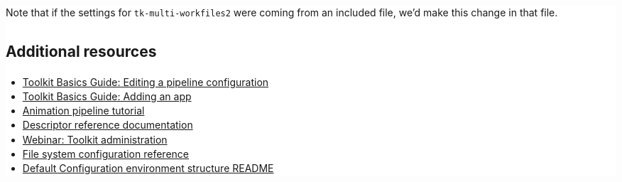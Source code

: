 Note that if the settings for `tk-multi-workfiles2` were coming from an included file, we’d make this change in that file.


## Additional resources

* [Toolkit Basics Guide: Editing a pipeline configuration](./learning-resources/guides/editing_app_setting.md)
* [Toolkit Basics Guide: Adding an app](./learning-resources/guides/installing_app.md)
* [Animation pipeline tutorial](./learning-resources/tutorial.md)
* [Descriptor reference documentation](https://developer.shotgunsoftware.com/tk-core/descriptor.html#descriptors)
* [Webinar: Toolkit administration](https://youtu.be/7qZfy7KXXX0)
* [File system configuration reference](https://support.shotgunsoftware.com/hc/en-us/articles/219039868-Integrations-File-System-Reference)
* [Default Configuration environment structure README](https://github.com/shotgunsoftware/tk-config-default2/blob/master/env/README.md)
